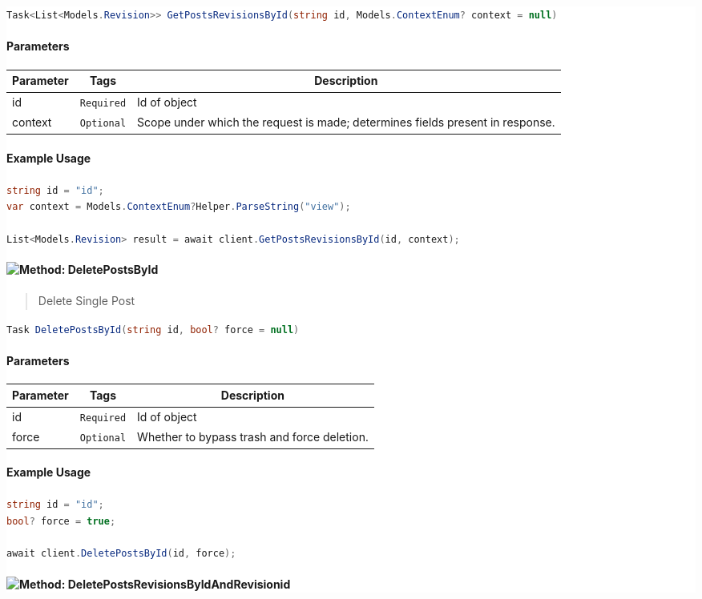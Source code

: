 ```csharp
Task<List<Models.Revision>> GetPostsRevisionsById(string id, Models.ContextEnum? context = null)
```

#### Parameters

| Parameter | Tags | Description |
|-----------|------|-------------|
| id |  ``` Required ```  | Id of object |
| context |  ``` Optional ```  | Scope under which the request is made; determines fields present in response. |


#### Example Usage

```csharp
string id = "id";
var context = Models.ContextEnum?Helper.ParseString("view");

List<Models.Revision> result = await client.GetPostsRevisionsById(id, context);

```


#### <a name="delete_posts_by_id"></a>![Method: ](https://apidocs.io/img/method.png "WordpressV2API.PCL.Controllers.APIController.DeletePostsById") DeletePostsById

> Delete Single Post


```csharp
Task DeletePostsById(string id, bool? force = null)
```

#### Parameters

| Parameter | Tags | Description |
|-----------|------|-------------|
| id |  ``` Required ```  | Id of object |
| force |  ``` Optional ```  | Whether to bypass trash and force deletion. |


#### Example Usage

```csharp
string id = "id";
bool? force = true;

await client.DeletePostsById(id, force);

```


#### <a name="delete_posts_revisions_by_id_and_revisionid"></a>![Method: ](https://apidocs.io/img/method.png "WordpressV2API.PCL.Controllers.APIController.DeletePostsRevisionsByIdAndRevisionid") DeletePostsRevisionsByIdAndRevisionid
